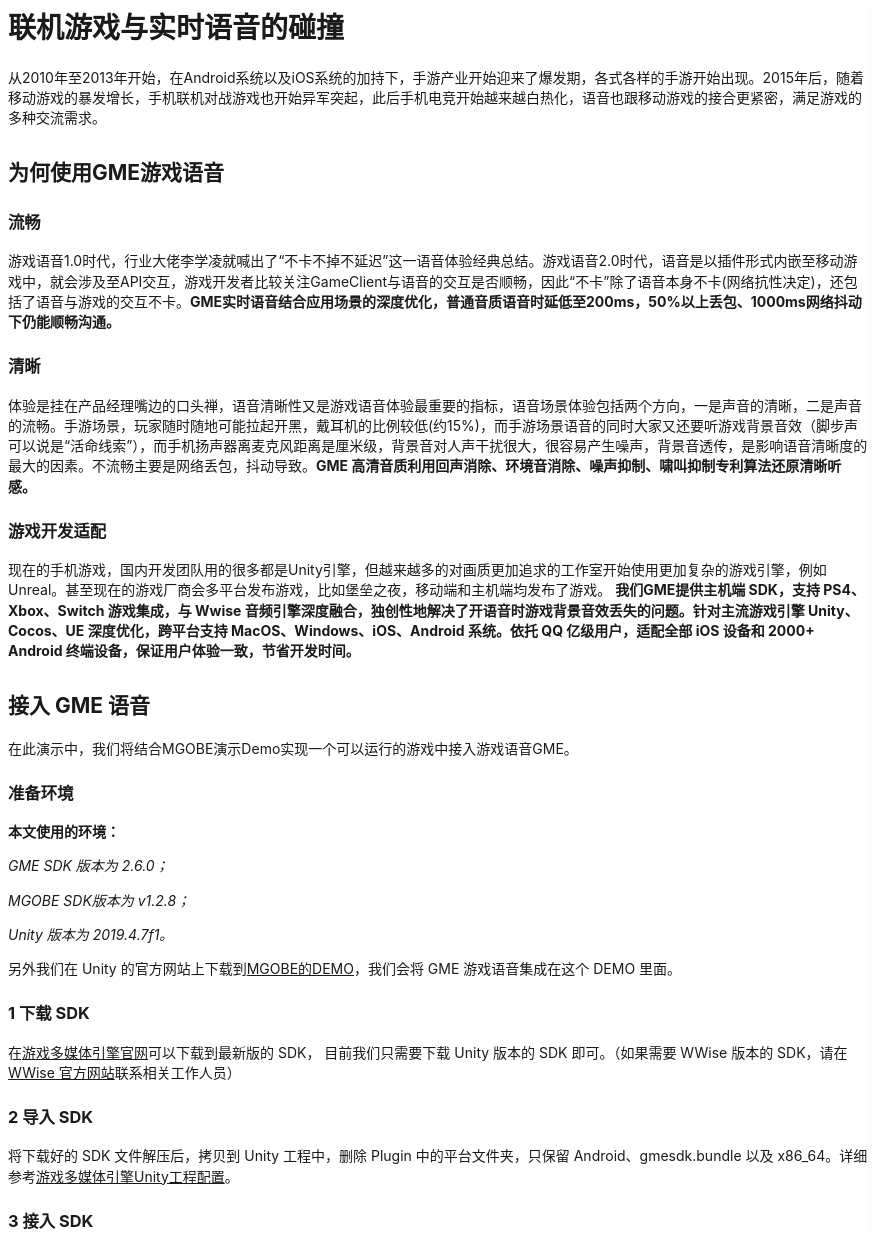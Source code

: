 # 联机游戏与实时语音的碰撞
从2010年至2013年开始，在Android系统以及iOS系统的加持下，手游产业开始迎来了爆发期，各式各样的手游开始出现。2015年后，随着移动游戏的暴发增长，手机联机对战游戏也开始异军突起，此后手机电竞开始越来越白热化，语音也跟移动游戏的接合更紧密，满足游戏的多种交流需求。

## 为何使用GME游戏语音
### 流畅
游戏语音1.0时代，行业大佬李学凌就喊出了“不卡不掉不延迟”这一语音体验经典总结。游戏语音2.0时代，语音是以插件形式内嵌至移动游戏中，就会涉及至API交互，游戏开发者比较关注GameClient与语音的交互是否顺畅，因此“不卡”除了语音本身不卡(网络抗性决定)，还包括了语音与游戏的交互不卡。**GME实时语音结合应用场景的深度优化，普通音质语音时延低至200ms，50%以上丢包、1000ms网络抖动下仍能顺畅沟通。**

### 清晰
体验是挂在产品经理嘴边的口头禅，语音清晰性又是游戏语音体验最重要的指标，语音场景体验包括两个方向，一是声音的清晰，二是声音的流畅。手游场景，玩家随时随地可能拉起开黑，戴耳机的比例较低(约15%)，而手游场景语音的同时大家又还要听游戏背景音效（脚步声可以说是“活命线索”），而手机扬声器离麦克风距离是厘米级，背景音对人声干扰很大，很容易产生噪声，背景音透传，是影响语音清晰度的最大的因素。不流畅主要是网络丢包，抖动导致。**GME 高清音质利用回声消除、环境音消除、噪声抑制、啸叫抑制专利算法还原清晰听感。**

### 游戏开发适配
现在的手机游戏，国内开发团队用的很多都是Unity引擎，但越来越多的对画质更加追求的工作室开始使用更加复杂的游戏引擎，例如Unreal。甚至现在的游戏厂商会多平台发布游戏，比如堡垒之夜，移动端和主机端均发布了游戏。
**我们GME提供主机端 SDK，支持 PS4、Xbox、Switch 游戏集成，与 Wwise 音频引擎深度融合，独创性地解决了开语音时游戏背景音效丢失的问题。针对主流游戏引擎 Unity、Cocos、UE 深度优化，跨平台支持 MacOS、Windows、iOS、Android 系统。依托 QQ 亿级用户，适配全部 iOS 设备和 2000+ Android 终端设备，保证用户体验一致，节省开发时间。**


## 接入 GME 语音
在此演示中，我们将结合MGOBE演示Demo实现一个可以运行的游戏中接入游戏语音GME。

### 准备环境

**本文使用的环境：**

*GME SDK 版本为 2.6.0；*

*MGOBE SDK版本为 v1.2.8；*

*Unity 版本为 2019.4.7f1。*

另外我们在 Unity 的官方网站上下载到[MGOBE的DEMO](https://unity.cn/mgobe)，我们会将 GME 游戏语音集成在这个 DEMO 里面。

### 1 下载 SDK
在[游戏多媒体引擎官网](https://cloud.tencent.com/document/product/607/18521)可以下载到最新版的 SDK，
目前我们只需要下载 Unity 版本的 SDK 即可。（如果需要 WWise 版本的 SDK，请在 [WWise 官方网站](https://www.audiokinetic.com/zh/products/plug-ins/gme/)联系相关工作人员）

### 2 导入 SDK
将下载好的 SDK 文件解压后，拷贝到 Unity 工程中，删除 Plugin 中的平台文件夹，只保留 Android、gmesdk.bundle 以及 x86_64。详细参考[游戏多媒体引擎Unity工程配置](https://cloud.tencent.com/document/product/607/10783)。


### 3 接入 SDK
